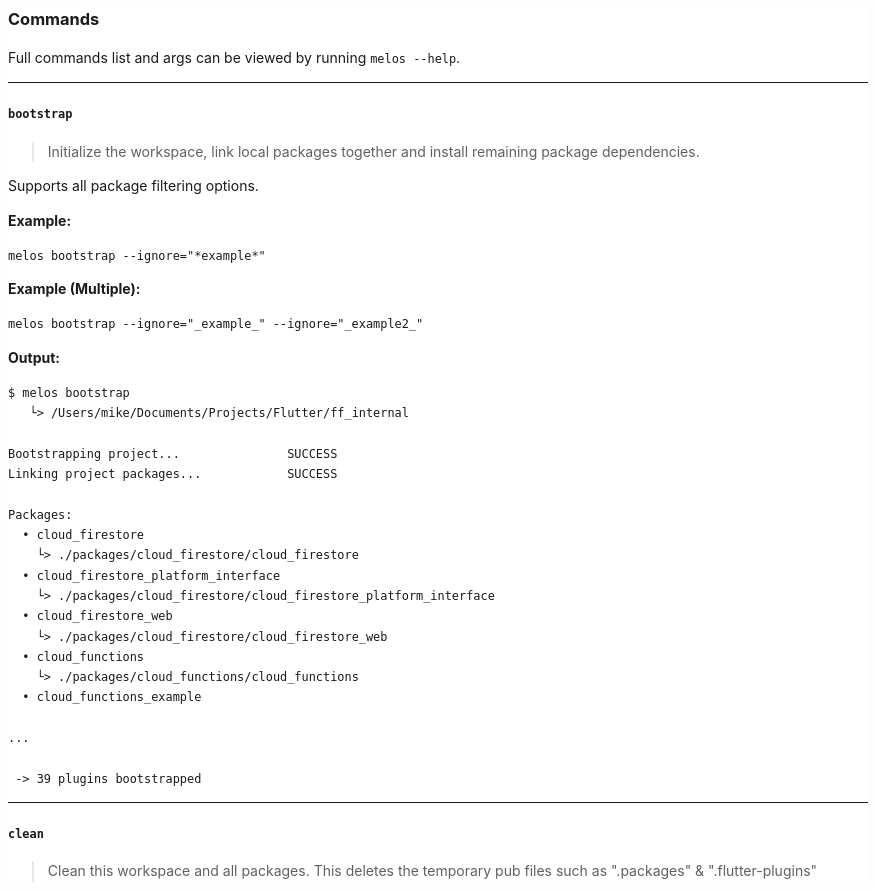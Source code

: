 ### Commands

Full commands list and args can be viewed by running `melos --help`.

---

#### `bootstrap`

> Initialize the workspace, link local packages together and install remaining package dependencies.

Supports all package filtering options.

**Example:**

```
melos bootstrap --ignore="*example*"
```

**Example (Multiple):**

```
melos bootstrap --ignore="_example_" --ignore="_example2_"
```

**Output:**

```
$ melos bootstrap
   └> /Users/mike/Documents/Projects/Flutter/ff_internal

Bootstrapping project...               SUCCESS
Linking project packages...            SUCCESS

Packages:
  • cloud_firestore
    └> ./packages/cloud_firestore/cloud_firestore
  • cloud_firestore_platform_interface
    └> ./packages/cloud_firestore/cloud_firestore_platform_interface
  • cloud_firestore_web
    └> ./packages/cloud_firestore/cloud_firestore_web
  • cloud_functions
    └> ./packages/cloud_functions/cloud_functions
  • cloud_functions_example

...

 -> 39 plugins bootstrapped
```

---

#### `clean`

> Clean this workspace and all packages. This deletes the temporary pub files such as ".packages" & ".flutter-plugins"
